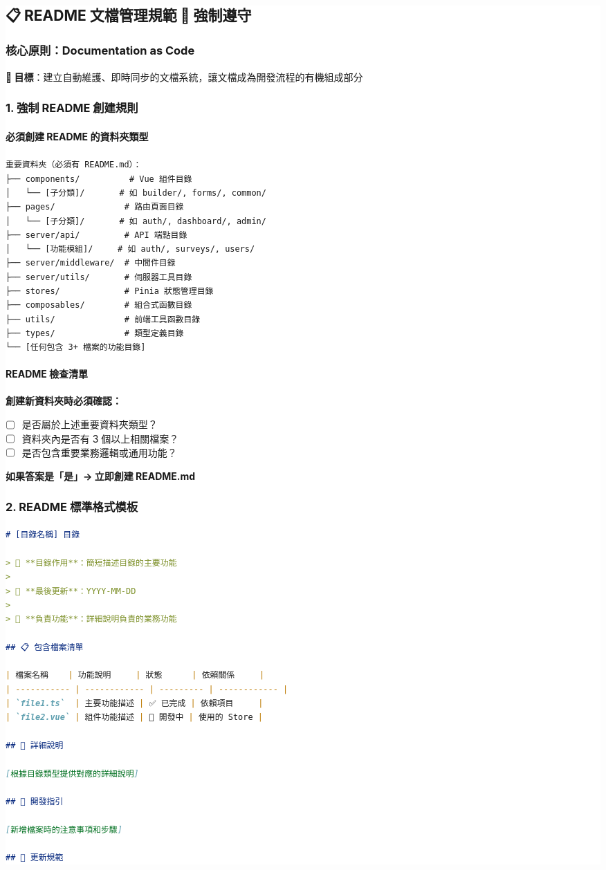 
## 📋 README 文檔管理規範 🔴 **強制遵守**

### 核心原則：Documentation as Code

**🎯 目標**：建立自動維護、即時同步的文檔系統，讓文檔成為開發流程的有機組成部分

### 1. 強制 README 創建規則

#### 必須創建 README 的資料夾類型

```
重要資料夾（必須有 README.md）：
├── components/          # Vue 組件目錄
│   └── [子分類]/       # 如 builder/, forms/, common/
├── pages/              # 路由頁面目錄
│   └── [子分類]/       # 如 auth/, dashboard/, admin/
├── server/api/         # API 端點目錄
│   └── [功能模組]/     # 如 auth/, surveys/, users/
├── server/middleware/  # 中間件目錄
├── server/utils/       # 伺服器工具目錄
├── stores/             # Pinia 狀態管理目錄
├── composables/        # 組合式函數目錄
├── utils/              # 前端工具函數目錄
├── types/              # 類型定義目錄
└── [任何包含 3+ 檔案的功能目錄]
```

#### README 檢查清單

**創建新資料夾時必須確認：**

- [ ] 是否屬於上述重要資料夾類型？
- [ ] 資料夾內是否有 3 個以上相關檔案？
- [ ] 是否包含重要業務邏輯或通用功能？

**如果答案是「是」→ 立即創建 README.md**

### 2. README 標準格式模板

```markdown
# [目錄名稱] 目錄

> 📁 **目錄作用**：簡短描述目錄的主要功能
>
> 📅 **最後更新**：YYYY-MM-DD
>
> 🎯 **負責功能**：詳細說明負責的業務功能

## 📋 包含檔案清單

| 檔案名稱    | 功能說明     | 狀態      | 依賴關係     |
| ----------- | ------------ | --------- | ------------ |
| `file1.ts`  | 主要功能描述 | ✅ 已完成 | 依賴項目     |
| `file2.vue` | 組件功能描述 | 🔄 開發中 | 使用的 Store |

## 🔧 詳細說明

[根據目錄類型提供對應的詳細說明]

## 🚀 開發指引

[新增檔案時的注意事項和步驟]

## 📝 更新規範

```